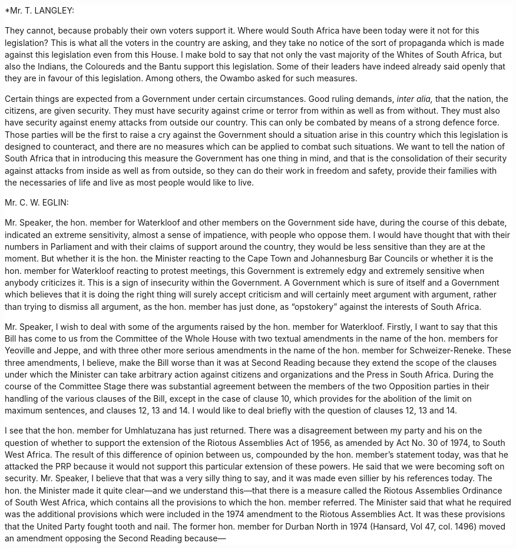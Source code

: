<from>*Mr. <person refersTo="hansard_za">T. LANGLEY</person>:</from>

<p>They cannot, because probably their own voters support it. Where would South Africa have been today were it not for this legislation? This is what all the voters in the country are asking, and they take no notice of the sort of propaganda which is made against this legislation even from this House. I make bold to say that not only the vast majority of the Whites of South Africa, but also the Indians, the Coloureds and the Bantu support this legislation. Some of their leaders have indeed already said openly that they are in favour of this legislation. Among others, the Owambo asked for such measures.</p>

<p>Certain things are expected from a Government under certain circumstances. Good ruling demands, <i>inter alia,</i> that the nation, the citizens, are given security. They must have security against crime or terror from within as well as from without. They must also have security against enemy attacks from outside our country. This can only be combated by means of a strong defence force. Those parties will be the first to raise a cry against the Government should a situation arise in this country which this legislation is designed to counteract, and there are no measures which can be applied to combat such situations. We want to tell the nation of South Africa that in introducing this measure the Government has one thing in mind, and that is the consolidation of their security against attacks from inside as well as from outside, so they can do their work in freedom and safety, provide their families with the necessaries of life and live as most people would like to live.</p>

</speech>

<speech by="#eglin">

<from><span class="col_6987-6988" refersTo="page_0824"/>Mr. <person refersTo="hansard_za">C. W. EGLIN</person>:</from>

<p>Mr. Speaker, the hon. member for Waterkloof and other members on the Government side have, during the course of this debate, indicated an extreme sensitivity, almost a sense of impatience, with people who oppose them. I would have thought that with their numbers in Parliament and with their claims of support around the country, they would be less sensitive than they are at the moment. But whether it is the hon. the Minister reacting to the Cape Town and Johannesburg Bar Councils or whether it is the hon. member for Waterkloof reacting to protest meetings, this Government is extremely edgy and extremely sensitive when anybody criticizes it. This is a sign of insecurity within the Government. A Government which is sure of itself and a Government which believes that it is doing the right thing will surely accept criticism and will certainly meet argument with argument, rather than trying to dismiss all argument, as the hon. member has just done, as &#x201C;opstokery&#x201D; against the interests of South Africa.</p>

<p>Mr. Speaker, I wish to deal with some of the arguments raised by the hon. member for Waterkloof. Firstly, I want to say that this Bill has come to us from the Committee of the Whole House with two textual amendments in the name of the hon. members for Yeoville and Jeppe, and with three other more serious amendments in the name of the hon. member for Schweizer-Reneke. These three amendments, I believe, make the Bill worse than it was at Second Reading because they extend the scope of the clauses under which the Minister can take arbitrary action against citizens and organizations and the Press in South Africa. During the course of the Committee Stage there was substantial agreement between the members of the two Opposition parties in their handling of the various clauses of the Bill, except in the case of clause 10, which provides for the abolition of the limit on maximum sentences, and clauses 12, 13 and 14. I would like to deal briefly with the question of clauses 12, 13 and 14.</p>

<p>I see that the hon. member for Umhlatuzana has just returned. There was a disagreement between my party and his on the question of whether to support the extension of the Riotous Assemblies Act of 1956, as amended by Act No. 30 of 1974, to South West Africa. The result of this difference of opinion between us, compounded by the hon. member&#x2019;s statement today, was that he attacked the PRP because it would not support this particular extension of these powers. He said that we were becoming soft on security. Mr. Speaker, I believe that that was a very silly thing to say, and it was made even sillier by his references today. The hon. the Minister made it quite clear&#x2014;and we understand this&#x2014;that there is a measure called the Riotous Assemblies Ordinance of South West Africa, which contains all the provisions to which the hon. member referred. The Minister said that what he required was the additional provisions which were included in the 1974 amendment to the Riotous Assemblies Act. It was these provisions that the United Party fought tooth and nail. The former hon. member for Durban North in 1974 (Hansard, Vol 47, col. 1496) moved an amendment opposing the Second Reading because&#x2014;</p>
